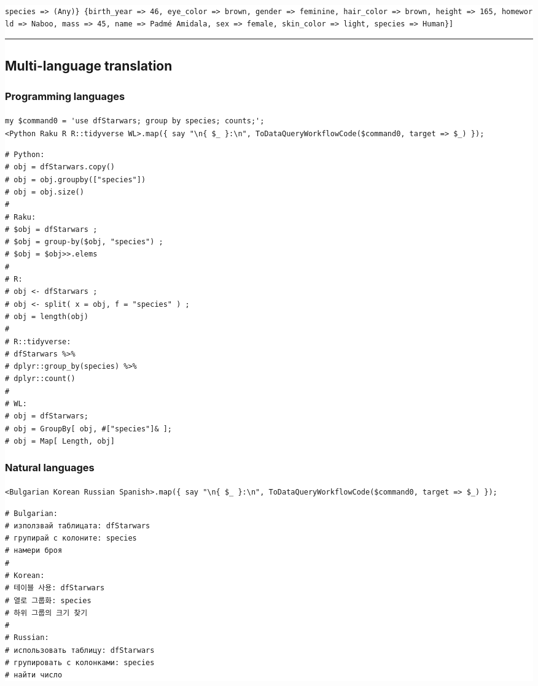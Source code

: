 ```
species => (Any)} {birth_year => 46, eye_color => brown, gender => feminine, hair_color => brown, height => 165, homeworld => Naboo, mass => 45, name => Padmé Amidala, sex => female, skin_color => light, species => Human}]
```

------

## Multi-language translation

### Programming languages

```perl6
my $command0 = 'use dfStarwars; group by species; counts;';
<Python Raku R R::tidyverse WL>.map({ say "\n{ $_ }:\n", ToDataQueryWorkflowCode($command0, target => $_) });
```
```
# Python:
# obj = dfStarwars.copy()
# obj = obj.groupby(["species"])
# obj = obj.size()
# 
# Raku:
# $obj = dfStarwars ;
# $obj = group-by($obj, "species") ;
# $obj = $obj>>.elems
# 
# R:
# obj <- dfStarwars ;
# obj <- split( x = obj, f = "species" ) ;
# obj = length(obj)
# 
# R::tidyverse:
# dfStarwars %>%
# dplyr::group_by(species) %>%
# dplyr::count()
# 
# WL:
# obj = dfStarwars;
# obj = GroupBy[ obj, #["species"]& ];
# obj = Map[ Length, obj]
```

### Natural languages

```perl6
<Bulgarian Korean Russian Spanish>.map({ say "\n{ $_ }:\n", ToDataQueryWorkflowCode($command0, target => $_) });
```
```
# Bulgarian:
# използвай таблицата: dfStarwars
# групирай с колоните: species
# намери броя
# 
# Korean:
# 테이블 사용: dfStarwars
# 열로 그룹화: species
# 하위 그룹의 크기 찾기
# 
# Russian:
# использовать таблицу: dfStarwars
# групировать с колонками: species
# найти число
```